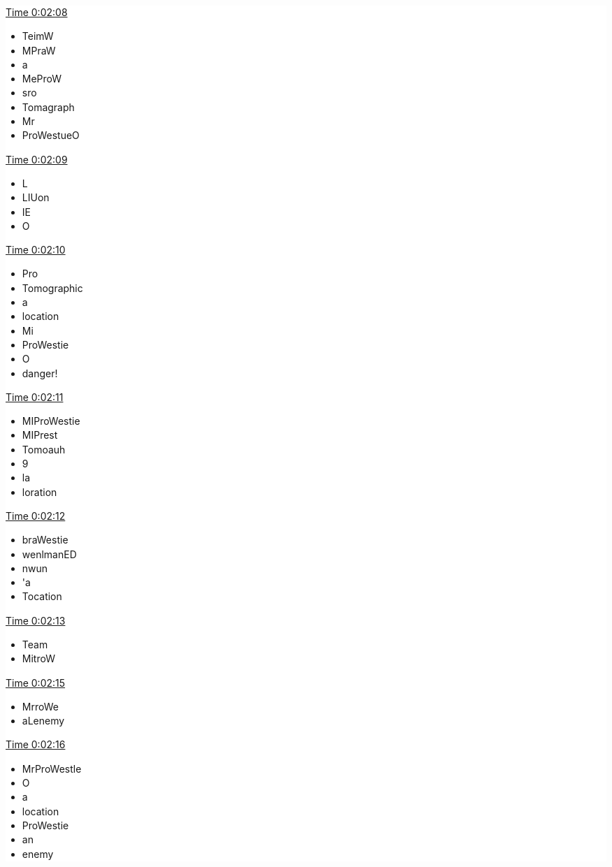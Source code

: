  [Time 0:02:08](https://youtu.be/8QiXrm37PJ8?t=123) 
- TeimW 
- MPraW 
- a 
- MeProW 
- sro 
- Tomagraph 
- Mr 
- ProWestueO 

 [Time 0:02:09](https://youtu.be/8QiXrm37PJ8?t=124) 
- L 
- LIUon 
- IE 
- O 

 [Time 0:02:10](https://youtu.be/8QiXrm37PJ8?t=125) 
- Pro 
- Tomographic 
- a 
- location 
- Mi 
- ProWestie 
- O 
- danger! 

 [Time 0:02:11](https://youtu.be/8QiXrm37PJ8?t=126) 
- MIProWestie 
- MIPrest 
- Tomoauh 
- 9 
- la 
- loration 

 [Time 0:02:12](https://youtu.be/8QiXrm37PJ8?t=127) 
- braWestie 
- wenlmanED 
- nwun 
- 'a 
- Tocation 

 [Time 0:02:13](https://youtu.be/8QiXrm37PJ8?t=128) 
- Team 
- MitroW 

 [Time 0:02:15](https://youtu.be/8QiXrm37PJ8?t=130) 
- MrroWe 
- aLenemy 

 [Time 0:02:16](https://youtu.be/8QiXrm37PJ8?t=131) 
- MrProWestle 
- O 
- a 
- location 
- ProWestie 
- an 
- enemy 
